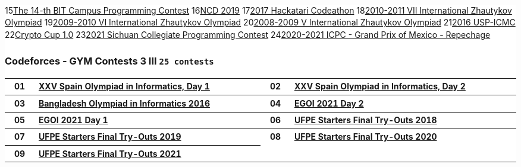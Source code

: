 <th align="center" width="50px">15</th><th align="left" width="550px"><a href="https://codeforces.com/gym/102174">The 14-th BIT Campus Programming Contest</a></th>
<th align="center" width="50px">16</th><th align="left" width="550px"><a href="https://codeforces.com/gym/102163">NCD 2019</a></th>
        </tr>
        <tr>
<th align="center" width="50px">17</th><th align="left" width="550px"><a href="https://codeforces.com/gym/101257">2017 Hackatari Codeathon</a></th>
<th align="center" width="50px">18</th><th align="left" width="550px"><a href="https://codeforces.com/gym/100147">2010-2011 VII International Zhautykov Olympiad</a></th>
        </tr>
        <tr>
<th align="center" width="50px">19</th><th align="left" width="550px"><a href="https://codeforces.com/gym/100143">2009-2010 VI International Zhautykov Olympiad</a></th>
<th align="center" width="50px">20</th><th align="left" width="550px"><a href="https://codeforces.com/gym/100142">2008-2009 V International Zhautykov Olympiad</a></th>
        </tr>
        <tr>
<th align="center" width="50px">21</th><th align="left" width="550px"><a href="https://codeforces.com/gym/101063">2016 USP-ICMC</a></th>
<th align="center" width="50px">22</th><th align="left" width="550px"><a href="https://codeforces.com/gym/100514">Crypto Cup 1.0</a></th>
        </tr>
        <tr>
<th align="center" width="50px">23</th><th align="left" width="550px"><a href="https://codeforces.com/gym/103117">2021 Sichuan Collegiate Programming Contest</a></th>
<th align="center" width="50px">24</th><th align="left" width="550px"><a href="https://codeforces.com/gym/102966">2020-2021 ICPC - Grand Prix of Mexico - Repechage</a></th>
        </tr>
    </tbody>
</table>

### Codeforces -  GYM Contests 3 III `25 contests`

<table>
    <tbody>
        <tr>
<th align="center" width="50px">01</th><th align="left" width="550px"><a href="https://codeforces.com/gym/103214">XXV Spain Olympiad in Informatics, Day 1</a></th>
<th align="center" width="50px">02</th><th align="left" width="550px"><a href="https://codeforces.com/gym/103218">XXV Spain Olympiad in Informatics, Day 2</a></th>
        </tr>
        <tr>
<th align="center" width="50px">03</th><th align="left" width="550px"><a href="https://codeforces.com/gym/101212">Bangladesh Olympiad in Informatics 2016</a></th>
<th align="center" width="50px">04</th><th align="left" width="550px"><a href="https://codeforces.com/gym/103149">EGOI 2021 Day 2</a></th>
        </tr>
        <tr>
<th align="center" width="50px">05</th><th align="left" width="550px"><a href="https://codeforces.com/gym/103148">EGOI 2021 Day 1</a></th>
<th align="center" width="50px">06</th><th align="left" width="550px"><a href="https://codeforces.com/gym/101628">UFPE Starters Final Try-Outs 2018</a></th>
        </tr>
        <tr>
<th align="center" width="50px">07</th><th align="left" width="550px"><a href="https://codeforces.com/gym/102020">UFPE Starters Final Try-Outs 2019</a></th>
<th align="center" width="50px">08</th><th align="left" width="550px"><a href="https://codeforces.com/gym/102448">UFPE Starters Final Try-Outs 2020</a></th>
        </tr>
        <tr>
<th align="center" width="50px">09</th><th align="left" width="550px"><a href="https://codeforces.com/gym/103076">UFPE Starters Final Try-Outs 2021</a></th>